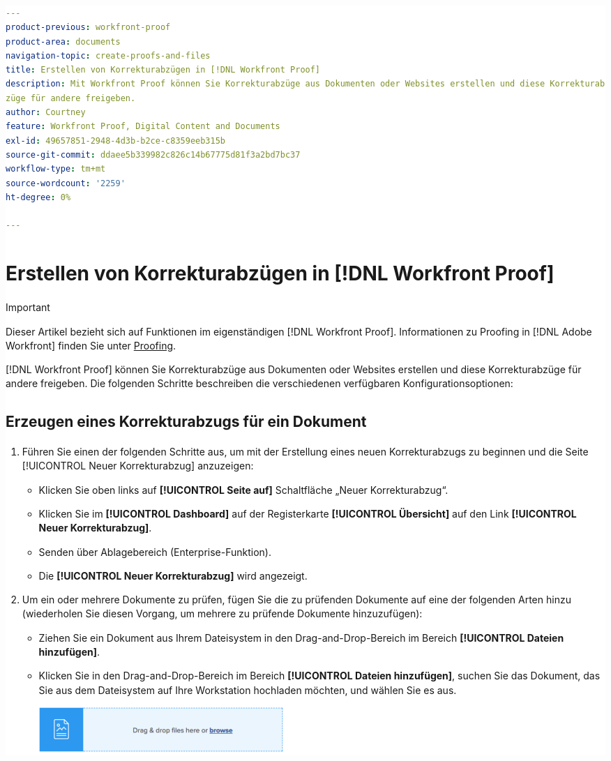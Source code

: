 ```yaml
---
product-previous: workfront-proof
product-area: documents
navigation-topic: create-proofs-and-files
title: Erstellen von Korrekturabzügen in [!DNL Workfront Proof]
description: Mit Workfront Proof können Sie Korrekturabzüge aus Dokumenten oder Websites erstellen und diese Korrekturabzüge für andere freigeben.
author: Courtney
feature: Workfront Proof, Digital Content and Documents
exl-id: 49657851-2948-4d3b-b2ce-c8359eeb315b
source-git-commit: ddaee5b339982c826c14b67775d81f3a2bd7bc37
workflow-type: tm+mt
source-wordcount: '2259'
ht-degree: 0%

---
```


# Erstellen von Korrekturabzügen in [!DNL Workfront Proof]

>[!IMPORTANT]
>
>Dieser Artikel bezieht sich auf Funktionen im eigenständigen [!DNL Workfront Proof]. Informationen zu Proofing in [!DNL Adobe Workfront] finden Sie unter [Proofing](../../../review-and-approve-work/proofing/proofing.md).

[!DNL Workfront Proof] können Sie Korrekturabzüge aus Dokumenten oder Websites erstellen und diese Korrekturabzüge für andere freigeben. Die folgenden Schritte beschreiben die verschiedenen verfügbaren Konfigurationsoptionen:

## Erzeugen eines Korrekturabzugs für ein Dokument

1. Führen Sie einen der folgenden Schritte aus, um mit der Erstellung eines neuen Korrekturabzugs zu beginnen und die Seite [!UICONTROL Neuer Korrekturabzug] anzuzeigen:

   * Klicken Sie oben links auf **[!UICONTROL Seite auf]** Schaltfläche „Neuer Korrekturabzug“.
   * Klicken Sie im **[!UICONTROL Dashboard]** auf der Registerkarte **[!UICONTROL Übersicht]** auf den Link **[!UICONTROL Neuer Korrekturabzug]**.

   * Senden über Ablagebereich (Enterprise-Funktion).
   * Die **[!UICONTROL Neuer Korrekturabzug]** wird angezeigt.

1. Um ein oder mehrere Dokumente zu prüfen, fügen Sie die zu prüfenden Dokumente auf eine der folgenden Arten hinzu (wiederholen Sie diesen Vorgang, um mehrere zu prüfende Dokumente hinzuzufügen):

   * Ziehen Sie ein Dokument aus Ihrem Dateisystem in den Drag-and-Drop-Bereich im Bereich **[!UICONTROL Dateien hinzufügen]**.
   * Klicken Sie in den Drag-and-Drop-Bereich im Bereich **[!UICONTROL Dateien hinzufügen]**, suchen Sie das Dokument, das Sie aus dem Dateisystem auf Ihre Workstation hochladen möchten, und wählen Sie es aus.

     ![proof_document_upload.png](assets/proof-document-upload-350x64.png)

